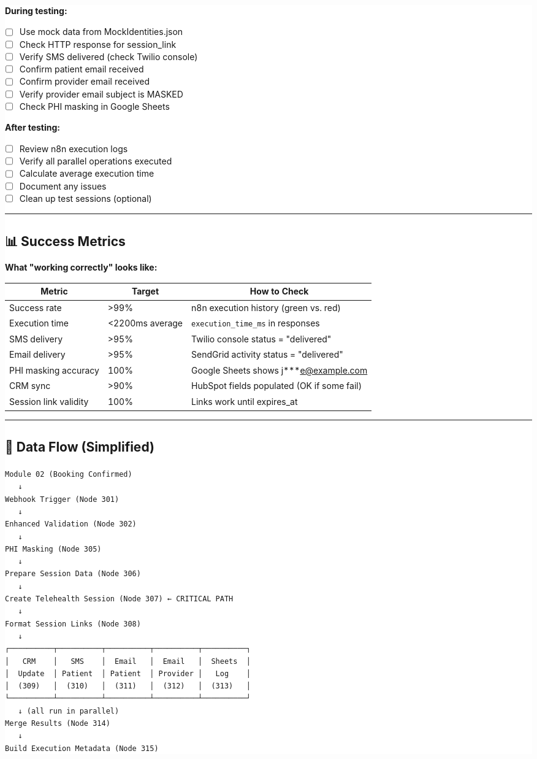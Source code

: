 **During testing:**
- [ ] Use mock data from MockIdentities.json
- [ ] Check HTTP response for session_link
- [ ] Verify SMS delivered (check Twilio console)
- [ ] Confirm patient email received
- [ ] Confirm provider email received
- [ ] Verify provider email subject is MASKED
- [ ] Check PHI masking in Google Sheets

**After testing:**
- [ ] Review n8n execution logs
- [ ] Verify all parallel operations executed
- [ ] Calculate average execution time
- [ ] Document any issues
- [ ] Clean up test sessions (optional)

---

## 📊 Success Metrics

**What "working correctly" looks like:**

| Metric | Target | How to Check |
|--------|--------|--------------|
| Success rate | >99% | n8n execution history (green vs. red) |
| Execution time | <2200ms average | `execution_time_ms` in responses |
| SMS delivery | >95% | Twilio console status = "delivered" |
| Email delivery | >95% | SendGrid activity status = "delivered" |
| PHI masking accuracy | 100% | Google Sheets shows j***e@example.com |
| CRM sync | >90% | HubSpot fields populated (OK if some fail) |
| Session link validity | 100% | Links work until expires_at |

---

## 🔄 Data Flow (Simplified)

```
Module 02 (Booking Confirmed)
   ↓
Webhook Trigger (Node 301)
   ↓
Enhanced Validation (Node 302)
   ↓
PHI Masking (Node 305)
   ↓
Prepare Session Data (Node 306)
   ↓
Create Telehealth Session (Node 307) ← CRITICAL PATH
   ↓
Format Session Links (Node 308)
   ↓
┌──────────┬──────────┬──────────┬──────────┬──────────┐
│   CRM    │   SMS    │  Email   │  Email   │  Sheets  │
│  Update  │ Patient  │ Patient  │ Provider │   Log    │
│  (309)   │  (310)   │  (311)   │  (312)   │  (313)   │
└──────────┴──────────┴──────────┴──────────┴──────────┘
   ↓ (all run in parallel)
Merge Results (Node 314)
   ↓
Build Execution Metadata (Node 315)
```